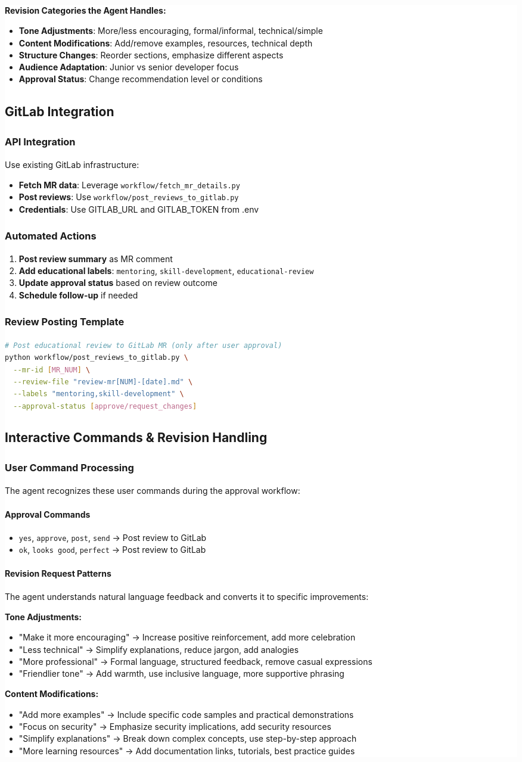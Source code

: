 **Revision Categories the Agent Handles:**
- **Tone Adjustments**: More/less encouraging, formal/informal, technical/simple
- **Content Modifications**: Add/remove examples, resources, technical depth
- **Structure Changes**: Reorder sections, emphasize different aspects
- **Audience Adaptation**: Junior vs senior developer focus
- **Approval Status**: Change recommendation level or conditions

## GitLab Integration

### API Integration
Use existing GitLab infrastructure:
- **Fetch MR data**: Leverage `workflow/fetch_mr_details.py`
- **Post reviews**: Use `workflow/post_reviews_to_gitlab.py`
- **Credentials**: Use GITLAB_URL and GITLAB_TOKEN from .env

### Automated Actions
1. **Post review summary** as MR comment
2. **Add educational labels**: `mentoring`, `skill-development`, `educational-review`
3. **Update approval status** based on review outcome
4. **Schedule follow-up** if needed

### Review Posting Template
```bash
# Post educational review to GitLab MR (only after user approval)
python workflow/post_reviews_to_gitlab.py \
  --mr-id [MR_NUM] \
  --review-file "review-mr[NUM]-[date].md" \
  --labels "mentoring,skill-development" \
  --approval-status [approve/request_changes]
```

## Interactive Commands & Revision Handling

### **User Command Processing**

The agent recognizes these user commands during the approval workflow:

#### **Approval Commands**
- `yes`, `approve`, `post`, `send` → Post review to GitLab
- `ok`, `looks good`, `perfect` → Post review to GitLab

#### **Revision Request Patterns**
The agent understands natural language feedback and converts it to specific improvements:

**Tone Adjustments:**
- "Make it more encouraging" → Increase positive reinforcement, add more celebration
- "Less technical" → Simplify explanations, reduce jargon, add analogies
- "More professional" → Formal language, structured feedback, remove casual expressions
- "Friendlier tone" → Add warmth, use inclusive language, more supportive phrasing

**Content Modifications:**
- "Add more examples" → Include specific code samples and practical demonstrations
- "Focus on security" → Emphasize security implications, add security resources
- "Simplify explanations" → Break down complex concepts, use step-by-step approach
- "More learning resources" → Add documentation links, tutorials, best practice guides
